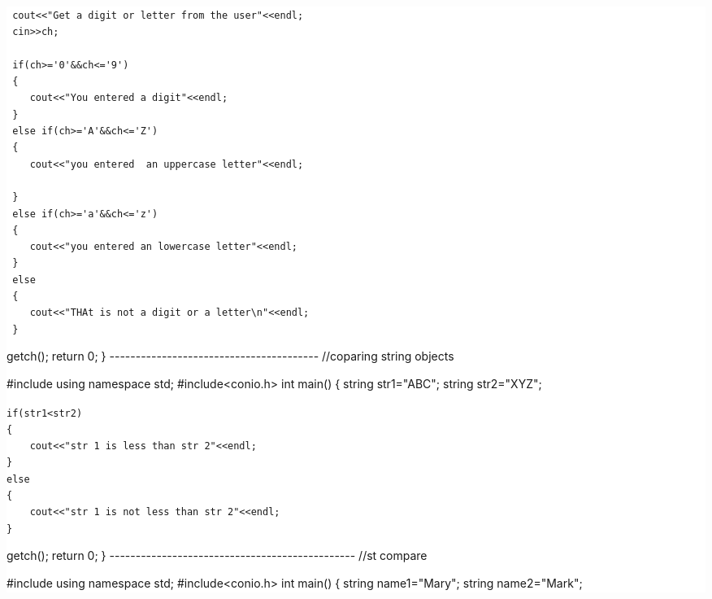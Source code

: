      cout<<"Get a digit or letter from the user"<<endl;
     cin>>ch;
     
     if(ch>='0'&&ch<='9')
     {
     	cout<<"You entered a digit"<<endl;
     }
     else if(ch>='A'&&ch<='Z')
     {
     	cout<<"you entered  an uppercase letter"<<endl;
     	
     }
     else if(ch>='a'&&ch<='z')
     {
     	cout<<"you entered an lowercase letter"<<endl;
     }
     else
     {
     	cout<<"THAt is not a digit or a letter\n"<<endl;
     }
     
getch();
return 0;
}
                                          ----------------------------------------
//coparing string objects

#include<iostream>
using namespace std;
#include<conio.h>
int main()
{
    string str1="ABC";
    string str2="XYZ";
    
    if(str1<str2)
    {
    	cout<<"str 1 is less than str 2"<<endl;
    }
    else
    {
    	cout<<"str 1 is not less than str 2"<<endl;
    }
    	


getch();
return 0;
}
                                         -----------------------------------------------
//st compare

#include<iostream>
using namespace std;
#include<conio.h>
int main()
{
    string name1="Mary";
    string name2="Mark";
    